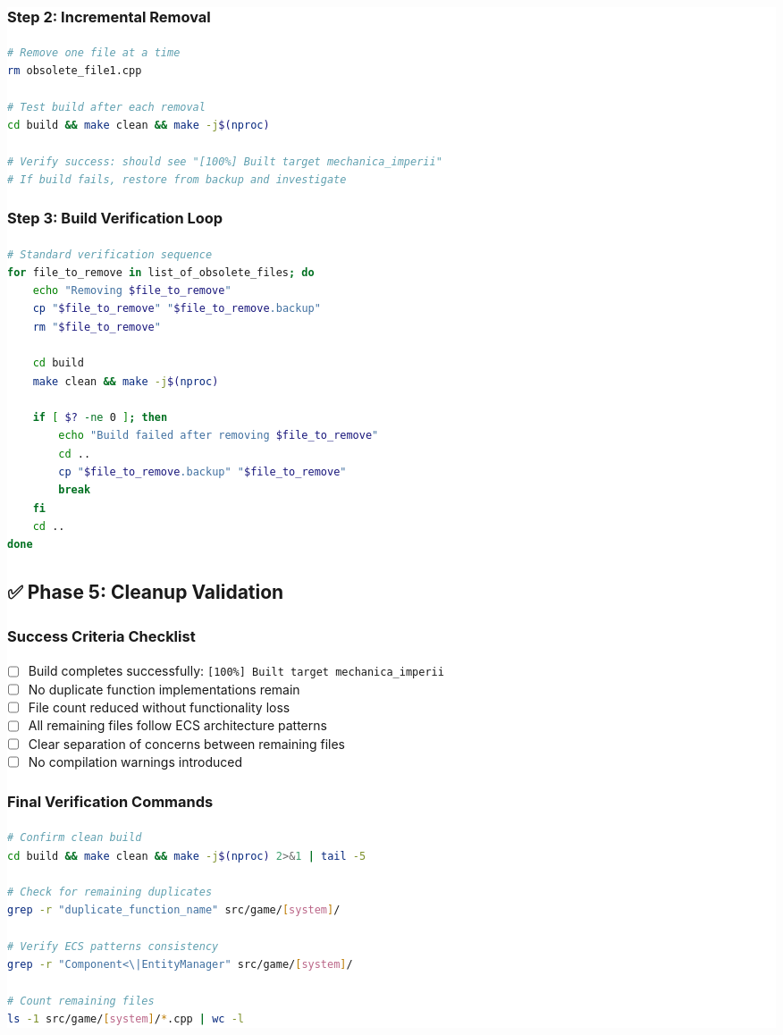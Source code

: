 ### **Step 2: Incremental Removal**
```bash
# Remove one file at a time
rm obsolete_file1.cpp

# Test build after each removal
cd build && make clean && make -j$(nproc)

# Verify success: should see "[100%] Built target mechanica_imperii"
# If build fails, restore from backup and investigate
```

### **Step 3: Build Verification Loop**
```bash
# Standard verification sequence
for file_to_remove in list_of_obsolete_files; do
    echo "Removing $file_to_remove"
    cp "$file_to_remove" "$file_to_remove.backup"
    rm "$file_to_remove"
    
    cd build
    make clean && make -j$(nproc)
    
    if [ $? -ne 0 ]; then
        echo "Build failed after removing $file_to_remove"
        cd ..
        cp "$file_to_remove.backup" "$file_to_remove"
        break
    fi
    cd ..
done
```

## ✅ **Phase 5: Cleanup Validation**

### **Success Criteria Checklist**
- [ ] Build completes successfully: `[100%] Built target mechanica_imperii`
- [ ] No duplicate function implementations remain
- [ ] File count reduced without functionality loss
- [ ] All remaining files follow ECS architecture patterns
- [ ] Clear separation of concerns between remaining files
- [ ] No compilation warnings introduced

### **Final Verification Commands**
```bash
# Confirm clean build
cd build && make clean && make -j$(nproc) 2>&1 | tail -5

# Check for remaining duplicates
grep -r "duplicate_function_name" src/game/[system]/

# Verify ECS patterns consistency
grep -r "Component<\|EntityManager" src/game/[system]/

# Count remaining files
ls -1 src/game/[system]/*.cpp | wc -l
```
